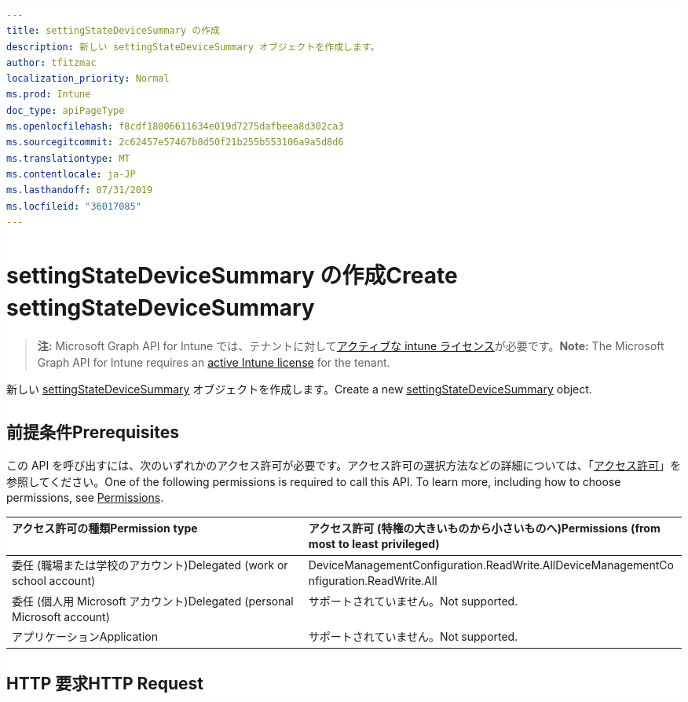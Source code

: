 ```yaml
---
title: settingStateDeviceSummary の作成
description: 新しい settingStateDeviceSummary オブジェクトを作成します。
author: tfitzmac
localization_priority: Normal
ms.prod: Intune
doc_type: apiPageType
ms.openlocfilehash: f8cdf18006611634e019d7275dafbeea8d302ca3
ms.sourcegitcommit: 2c62457e57467b8d50f21b255b553106a9a5d8d6
ms.translationtype: MT
ms.contentlocale: ja-JP
ms.lasthandoff: 07/31/2019
ms.locfileid: "36017085"
---
```

# <a name="create-settingstatedevicesummary"></a><span data-ttu-id="002e2-103">settingStateDeviceSummary の作成</span><span class="sxs-lookup"><span data-stu-id="002e2-103">Create settingStateDeviceSummary</span></span>

> <span data-ttu-id="002e2-104">**注:** Microsoft Graph API for Intune では、テナントに対して[アクティブな intune ライセンス](https://go.microsoft.com/fwlink/?linkid=839381)が必要です。</span><span class="sxs-lookup"><span data-stu-id="002e2-104">**Note:** The Microsoft Graph API for Intune requires an [active Intune license](https://go.microsoft.com/fwlink/?linkid=839381) for the tenant.</span></span>

<span data-ttu-id="002e2-105">新しい [settingStateDeviceSummary](../resources/intune-deviceconfig-settingstatedevicesummary.md) オブジェクトを作成します。</span><span class="sxs-lookup"><span data-stu-id="002e2-105">Create a new [settingStateDeviceSummary](../resources/intune-deviceconfig-settingstatedevicesummary.md) object.</span></span>

## <a name="prerequisites"></a><span data-ttu-id="002e2-106">前提条件</span><span class="sxs-lookup"><span data-stu-id="002e2-106">Prerequisites</span></span>
<span data-ttu-id="002e2-p101">この API を呼び出すには、次のいずれかのアクセス許可が必要です。アクセス許可の選択方法などの詳細については、「[アクセス許可](/graph/permissions-reference)」を参照してください。</span><span class="sxs-lookup"><span data-stu-id="002e2-p101">One of the following permissions is required to call this API. To learn more, including how to choose permissions, see [Permissions](/graph/permissions-reference).</span></span>

|<span data-ttu-id="002e2-109">アクセス許可の種類</span><span class="sxs-lookup"><span data-stu-id="002e2-109">Permission type</span></span>|<span data-ttu-id="002e2-110">アクセス許可 (特権の大きいものから小さいものへ)</span><span class="sxs-lookup"><span data-stu-id="002e2-110">Permissions (from most to least privileged)</span></span>|
|:---|:---|
|<span data-ttu-id="002e2-111">委任 (職場または学校のアカウント)</span><span class="sxs-lookup"><span data-stu-id="002e2-111">Delegated (work or school account)</span></span>|<span data-ttu-id="002e2-112">DeviceManagementConfiguration.ReadWrite.All</span><span class="sxs-lookup"><span data-stu-id="002e2-112">DeviceManagementConfiguration.ReadWrite.All</span></span>|
|<span data-ttu-id="002e2-113">委任 (個人用 Microsoft アカウント)</span><span class="sxs-lookup"><span data-stu-id="002e2-113">Delegated (personal Microsoft account)</span></span>|<span data-ttu-id="002e2-114">サポートされていません。</span><span class="sxs-lookup"><span data-stu-id="002e2-114">Not supported.</span></span>|
|<span data-ttu-id="002e2-115">アプリケーション</span><span class="sxs-lookup"><span data-stu-id="002e2-115">Application</span></span>|<span data-ttu-id="002e2-116">サポートされていません。</span><span class="sxs-lookup"><span data-stu-id="002e2-116">Not supported.</span></span>|

## <a name="http-request"></a><span data-ttu-id="002e2-117">HTTP 要求</span><span class="sxs-lookup"><span data-stu-id="002e2-117">HTTP Request</span></span>
